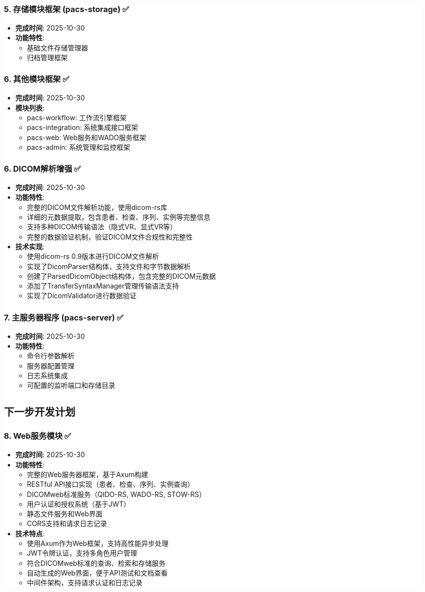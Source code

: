 ### 5. 存储模块框架 (pacs-storage) ✅
- **完成时间**: 2025-10-30
- **功能特性**:
  - 基础文件存储管理器
  - 归档管理框架

### 6. 其他模块框架 ✅
- **完成时间**: 2025-10-30
- **模块列表**:
  - pacs-workflow: 工作流引擎框架
  - pacs-integration: 系统集成接口框架
  - pacs-web: Web服务和WADO服务框架
  - pacs-admin: 系统管理和监控框架

### 6. DICOM解析增强 ✅
- **完成时间**: 2025-10-30
- **功能特性**:
  - 完整的DICOM文件解析功能，使用dicom-rs库
  - 详细的元数据提取，包含患者、检查、序列、实例等完整信息
  - 支持多种DICOM传输语法（隐式VR、显式VR等）
  - 完整的数据验证机制，验证DICOM文件合规性和完整性
- **技术实现**:
  - 使用dicom-rs 0.9版本进行DICOM文件解析
  - 实现了DicomParser结构体，支持文件和字节数据解析
  - 创建了ParsedDicomObject结构体，包含完整的DICOM元数据
  - 添加了TransferSyntaxManager管理传输语法支持
  - 实现了DicomValidator进行数据验证

### 7. 主服务器程序 (pacs-server) ✅
- **完成时间**: 2025-10-30
- **功能特性**:
  - 命令行参数解析
  - 服务器配置管理
  - 日志系统集成
  - 可配置的监听端口和存储目录

## 下一步开发计划

### 8. Web服务模块 ✅
- **完成时间**: 2025-10-30
- **功能特性**:
  - 完整的Web服务器框架，基于Axum构建
  - RESTful API接口实现（患者、检查、序列、实例查询）
  - DICOMweb标准服务（QIDO-RS, WADO-RS, STOW-RS）
  - 用户认证和授权系统（基于JWT）
  - 静态文件服务和Web界面
  - CORS支持和请求日志记录
- **技术特点**:
  - 使用Axum作为Web框架，支持高性能异步处理
  - JWT令牌认证，支持多角色用户管理
  - 符合DICOMweb标准的查询、检索和存储服务
  - 自动生成的Web界面，便于API测试和文档查看
  - 中间件架构，支持请求认证和日志记录

